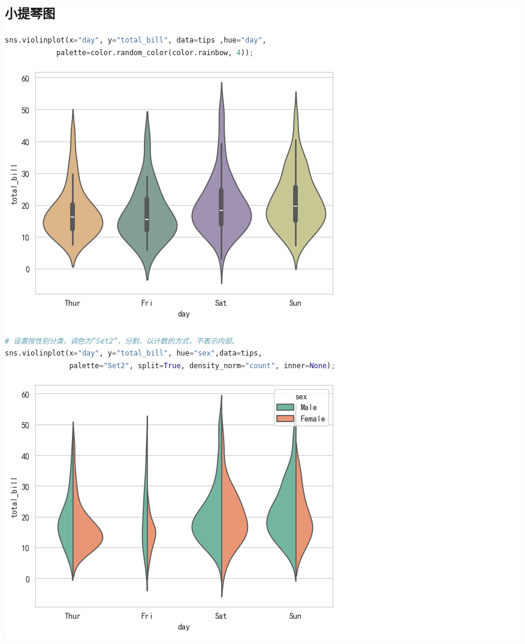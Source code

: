 
## 小提琴图


```python
sns.violinplot(x="day", y="total_bill", data=tips ,hue="day", 
            palette=color.random_color(color.rainbow, 4));
```


![png](output_24_0.png)

```python
# 设置按性别分类，调色为“Set2”，分割，以计数的方式，不表示内部。
sns.violinplot(x="day", y="total_bill", hue="sex",data=tips,
               palette="Set2", split=True, density_norm="count", inner=None);
```


![png](output_25_0.png)
